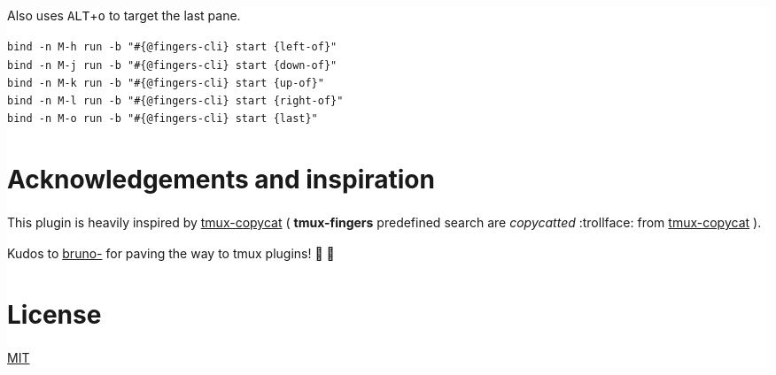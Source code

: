 Also uses <kbd>ALT</kbd>+<kbd>o</kbd> to target the last pane.

```
bind -n M-h run -b "#{@fingers-cli} start {left-of}"
bind -n M-j run -b "#{@fingers-cli} start {down-of}"
bind -n M-k run -b "#{@fingers-cli} start {up-of}"
bind -n M-l run -b "#{@fingers-cli} start {right-of}"
bind -n M-o run -b "#{@fingers-cli} start {last}"
```

# Acknowledgements and inspiration

This plugin is heavily inspired by
[tmux-copycat](https://github.com/tmux-plugins/tmux-copycat) ( **tmux-fingers**
predefined search are *copycatted* :trollface: from
[tmux-copycat](https://github.com/tmux-plugins/tmux-copycat) ).

Kudos to [bruno-](https://github.com/bruno-) for paving the way to tmux
plugins! :clap: :clap:

# License

[MIT](https://github.com/Morantron/tmux-fingers/blob/master/LICENSE)

